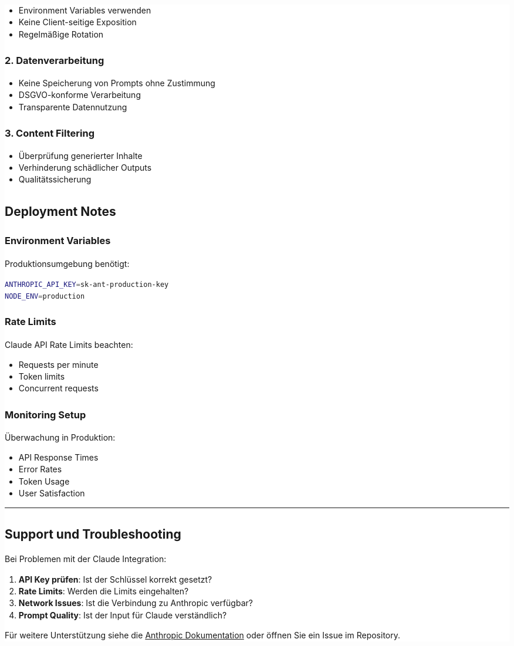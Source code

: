 - Environment Variables verwenden
- Keine Client-seitige Exposition
- Regelmäßige Rotation

### 2. Datenverarbeitung

- Keine Speicherung von Prompts ohne Zustimmung
- DSGVO-konforme Verarbeitung
- Transparente Datennutzung

### 3. Content Filtering

- Überprüfung generierter Inhalte
- Verhinderung schädlicher Outputs
- Qualitätssicherung

## Deployment Notes

### Environment Variables

Produktionsumgebung benötigt:

```bash
ANTHROPIC_API_KEY=sk-ant-production-key
NODE_ENV=production
```

### Rate Limits

Claude API Rate Limits beachten:

- Requests per minute
- Token limits
- Concurrent requests

### Monitoring Setup

Überwachung in Produktion:

- API Response Times
- Error Rates
- Token Usage
- User Satisfaction

---

## Support und Troubleshooting

Bei Problemen mit der Claude Integration:

1. **API Key prüfen**: Ist der Schlüssel korrekt gesetzt?
2. **Rate Limits**: Werden die Limits eingehalten?
3. **Network Issues**: Ist die Verbindung zu Anthropic verfügbar?
4. **Prompt Quality**: Ist der Input für Claude verständlich?

Für weitere Unterstützung siehe die [Anthropic Dokumentation](https://docs.anthropic.com/) oder öffnen Sie ein Issue im Repository.